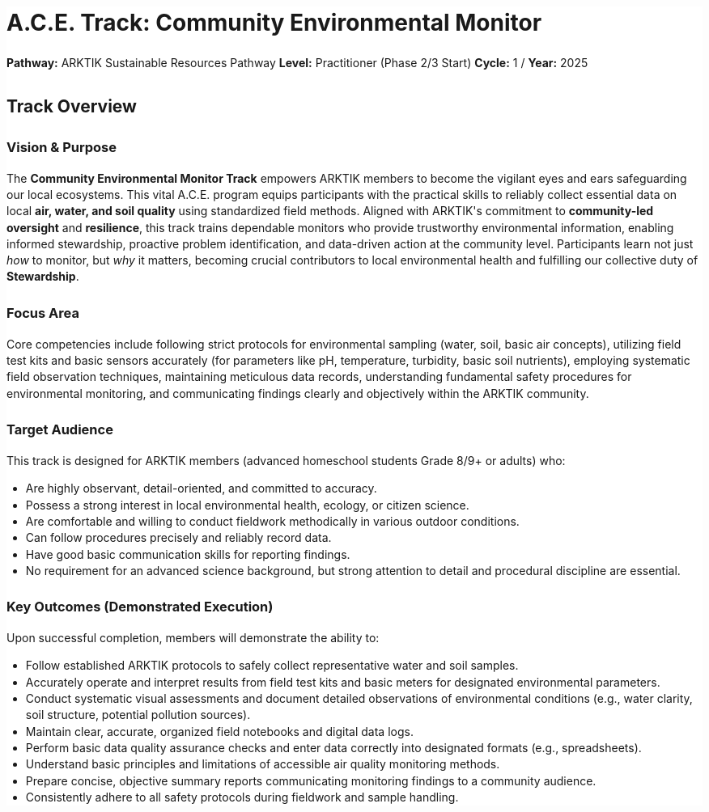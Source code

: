 # A.C.E. Track: Community Environmental Monitor

**Pathway:** ARKTIK Sustainable Resources Pathway
**Level:** Practitioner (Phase 2/3 Start)
**Cycle:** 1 / **Year:** 2025

## Track Overview

### Vision & Purpose

The **Community Environmental Monitor Track** empowers ARKTIK members to become the vigilant eyes and ears safeguarding our local ecosystems. This vital A.C.E. program equips participants with the practical skills to reliably collect essential data on local **air, water, and soil quality** using standardized field methods. Aligned with ARKTIK's commitment to **community-led oversight** and **resilience**, this track trains dependable monitors who provide trustworthy environmental information, enabling informed stewardship, proactive problem identification, and data-driven action at the community level. Participants learn not just *how* to monitor, but *why* it matters, becoming crucial contributors to local environmental health and fulfilling our collective duty of **Stewardship**.

### Focus Area

Core competencies include following strict protocols for environmental sampling (water, soil, basic air concepts), utilizing field test kits and basic sensors accurately (for parameters like pH, temperature, turbidity, basic soil nutrients), employing systematic field observation techniques, maintaining meticulous data records, understanding fundamental safety procedures for environmental monitoring, and communicating findings clearly and objectively within the ARKTIK community.

### Target Audience

This track is designed for ARKTIK members (advanced homeschool students Grade 8/9+ or adults) who:
*   Are highly observant, detail-oriented, and committed to accuracy.
*   Possess a strong interest in local environmental health, ecology, or citizen science.
*   Are comfortable and willing to conduct fieldwork methodically in various outdoor conditions.
*   Can follow procedures precisely and reliably record data.
*   Have good basic communication skills for reporting findings.
*   No requirement for an advanced science background, but strong attention to detail and procedural discipline are essential.

### Key Outcomes (Demonstrated Execution)

Upon successful completion, members will demonstrate the ability to:
*   Follow established ARKTIK protocols to safely collect representative water and soil samples.
*   Accurately operate and interpret results from field test kits and basic meters for designated environmental parameters.
*   Conduct systematic visual assessments and document detailed observations of environmental conditions (e.g., water clarity, soil structure, potential pollution sources).
*   Maintain clear, accurate, organized field notebooks and digital data logs.
*   Perform basic data quality assurance checks and enter data correctly into designated formats (e.g., spreadsheets).
*   Understand basic principles and limitations of accessible air quality monitoring methods.
*   Prepare concise, objective summary reports communicating monitoring findings to a community audience.
*   Consistently adhere to all safety protocols during fieldwork and sample handling.

